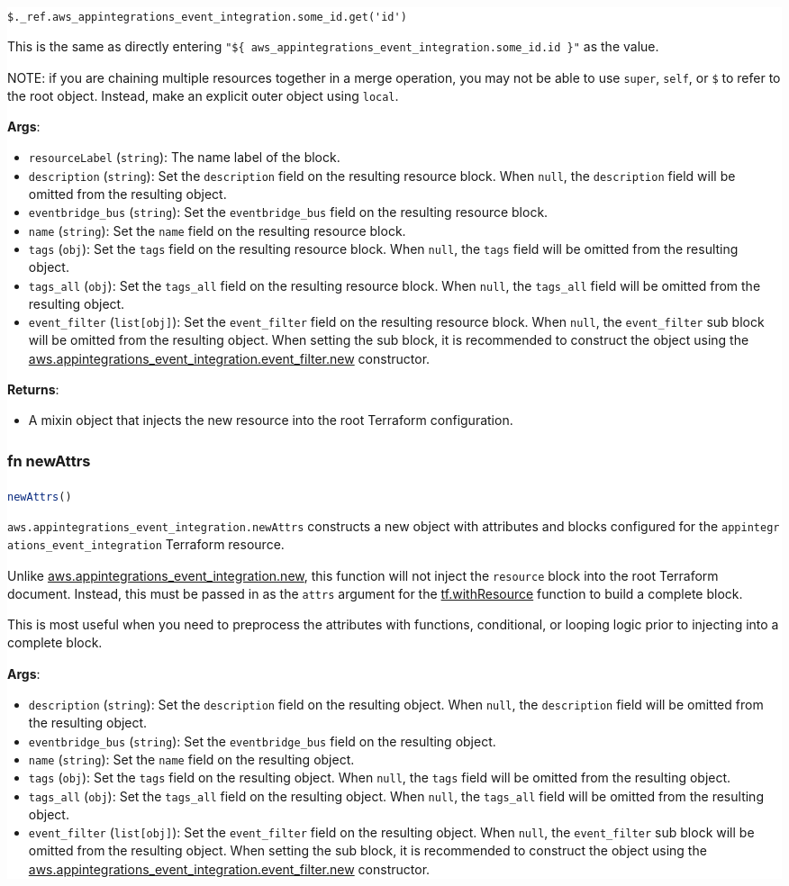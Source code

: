     $._ref.aws_appintegrations_event_integration.some_id.get('id')

This is the same as directly entering `"${ aws_appintegrations_event_integration.some_id.id }"` as the value.

NOTE: if you are chaining multiple resources together in a merge operation, you may not be able to use `super`, `self`,
or `$` to refer to the root object. Instead, make an explicit outer object using `local`.

**Args**:
  - `resourceLabel` (`string`): The name label of the block.
  - `description` (`string`): Set the `description` field on the resulting resource block. When `null`, the `description` field will be omitted from the resulting object.
  - `eventbridge_bus` (`string`): Set the `eventbridge_bus` field on the resulting resource block.
  - `name` (`string`): Set the `name` field on the resulting resource block.
  - `tags` (`obj`): Set the `tags` field on the resulting resource block. When `null`, the `tags` field will be omitted from the resulting object.
  - `tags_all` (`obj`): Set the `tags_all` field on the resulting resource block. When `null`, the `tags_all` field will be omitted from the resulting object.
  - `event_filter` (`list[obj]`): Set the `event_filter` field on the resulting resource block. When `null`, the `event_filter` sub block will be omitted from the resulting object. When setting the sub block, it is recommended to construct the object using the [aws.appintegrations_event_integration.event_filter.new](#fn-event_filternew) constructor.

**Returns**:
- A mixin object that injects the new resource into the root Terraform configuration.


### fn newAttrs

```ts
newAttrs()
```


`aws.appintegrations_event_integration.newAttrs` constructs a new object with attributes and blocks configured for the `appintegrations_event_integration`
Terraform resource.

Unlike [aws.appintegrations_event_integration.new](#fn-new), this function will not inject the `resource`
block into the root Terraform document. Instead, this must be passed in as the `attrs` argument for the
[tf.withResource](https://github.com/tf-libsonnet/core/tree/main/docs#fn-withresource) function to build a complete block.

This is most useful when you need to preprocess the attributes with functions, conditional, or looping logic prior to
injecting into a complete block.

**Args**:
  - `description` (`string`): Set the `description` field on the resulting object. When `null`, the `description` field will be omitted from the resulting object.
  - `eventbridge_bus` (`string`): Set the `eventbridge_bus` field on the resulting object.
  - `name` (`string`): Set the `name` field on the resulting object.
  - `tags` (`obj`): Set the `tags` field on the resulting object. When `null`, the `tags` field will be omitted from the resulting object.
  - `tags_all` (`obj`): Set the `tags_all` field on the resulting object. When `null`, the `tags_all` field will be omitted from the resulting object.
  - `event_filter` (`list[obj]`): Set the `event_filter` field on the resulting object. When `null`, the `event_filter` sub block will be omitted from the resulting object. When setting the sub block, it is recommended to construct the object using the [aws.appintegrations_event_integration.event_filter.new](#fn-event_filternew) constructor.
